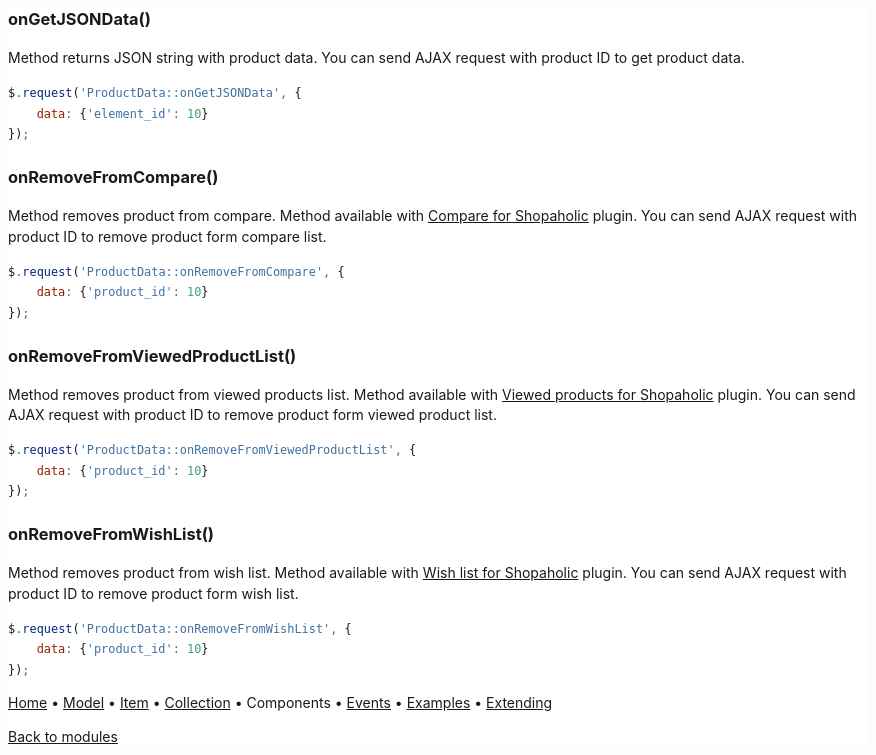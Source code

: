 ### onGetJSONData()

Method returns JSON string with product data. You can send AJAX request with product ID to get product data.
```javascript
$.request('ProductData::onGetJSONData', {
    data: {'element_id': 10}
});
```

### onRemoveFromCompare()

Method removes product from compare. Method available with [Compare for Shopaholic](plugins/home.md#compare-for-shopaholic) plugin.
You can send AJAX request with product ID to remove product form compare list.
```javascript
$.request('ProductData::onRemoveFromCompare', {
    data: {'product_id': 10}
});
```

### onRemoveFromViewedProductList()

Method removes product from viewed products list. Method available with [Viewed products for Shopaholic](plugins/home.md#viewed-products-for-shopaholic) plugin.
You can send AJAX request with product ID to remove product form viewed product list.
```javascript
$.request('ProductData::onRemoveFromViewedProductList', {
    data: {'product_id': 10}
});
```

### onRemoveFromWishList()

Method removes product from wish list. Method available with [Wish list for Shopaholic](plugins/home.md#wish-list-for-shopaholic) plugin.
You can send AJAX request with product ID to remove product form wish list.
```javascript
$.request('ProductData::onRemoveFromWishList', {
    data: {'product_id': 10}
});
```

[Home](modules/product/home.md)
• [Model](modules/product/model/model.md)
• [Item](modules/product/item/item.md)
• [Collection](modules/product/collection/collection.md)
• Components
• [Events](modules/product/event/event.md)
• [Examples](modules/product/examples/examples.md)
• [Extending](modules/product/extending/extending.md)

[Back to modules](modules/home.md)
